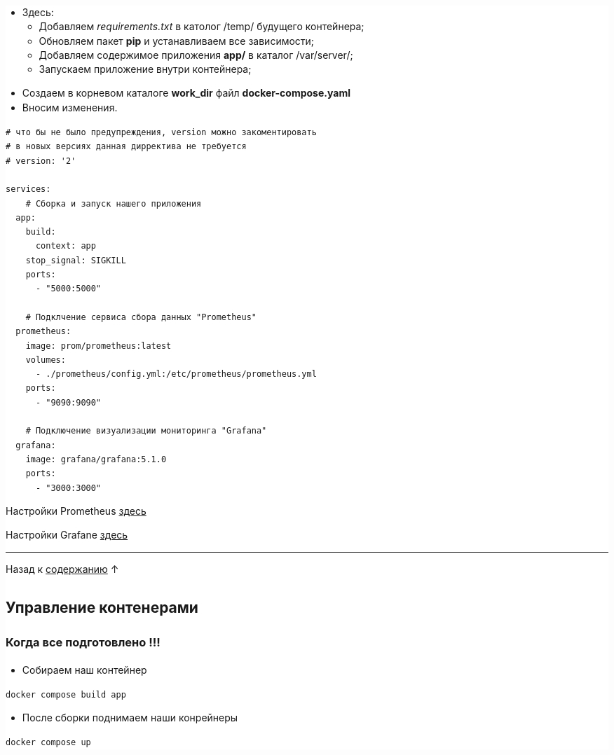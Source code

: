  - Здесь:
    - Добавляем *requirements.txt* в католог /temp/ будущего контейнера;
    - Обновляем пакет **pip** и устанавливаем все зависимости;
    - Добавляем содержимое приложения **app/** в каталог /var/server/;
    - Запускаем приложение внутри контейнера;

* Создаем в корневом каталоге **work_dir** файл **docker-compose.yaml**
* Вносим изменения. 
```html
# что бы не было предупреждения, version можно закоментировать
# в новых версиях данная дирректива не требуется
# version: '2'

services:
    # Сборка и запуск нашего приложения
  app:
    build:
      context: app
    stop_signal: SIGKILL
    ports:
      - "5000:5000"

    # Подклчение сервиса сбора данных "Prometheus"
  prometheus:
    image: prom/prometheus:latest
    volumes:
      - ./prometheus/config.yml:/etc/prometheus/prometheus.yml
    ports:
      - "9090:9090"

    # Подключение визуализации мониторинга "Grafana"
  grafana:
    image: grafana/grafana:5.1.0
    ports:
      - "3000:3000"
```
Настройки Prometheus [здесь](config_prometheus.md)

Настройки Grafane [здесь](grafana.md)

<hr>

Назад к [содержанию](#мониторинг-с-prometheus--grafana) ↑

## Управление контенерами

### Когда все подготовлено !!!

* Собираем наш контейнер
```html
docker compose build app
```

* После сборки поднимаем наши конрейнеры
```html
docker compose up
```
